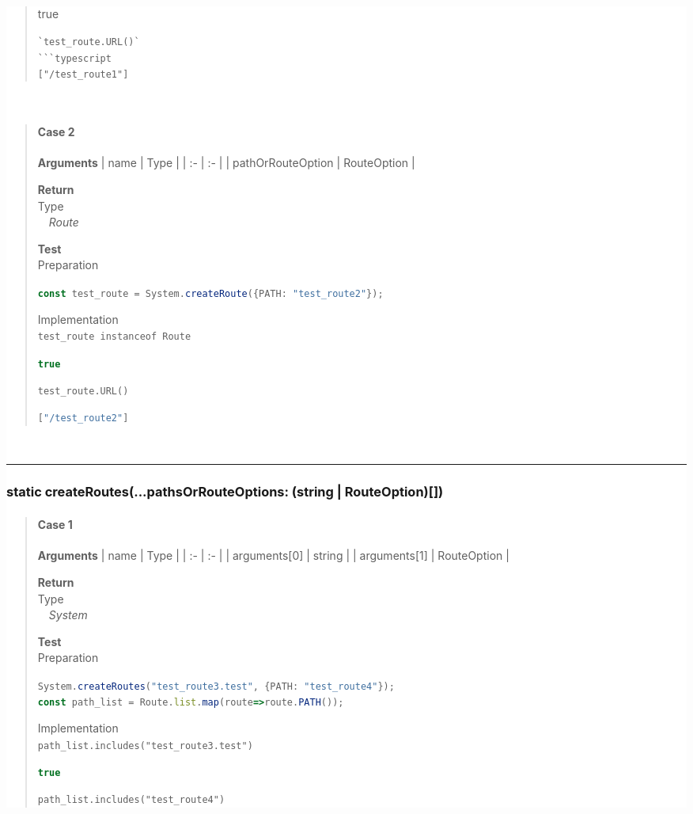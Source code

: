 > true
> ```
> `test_route.URL()`
> ```typescript
> ["/test_route1"]
> ```
<br>

> #### **Case 2**
> **Arguments**
> | name | Type |
> | :- | :- |
> | pathOrRouteOption | RouteOption |
> 
> **Return**  
> Type  
> *&emsp;Route*  
>
> **Test**  
> Preparation
> ```typescript
> const test_route = System.createRoute({PATH: "test_route2"});
> ```
> 
> Implementation  
> `test_route instanceof Route`
> ```typescript
> true
> ```
> `test_route.URL()`
> ```typescript
> ["/test_route2"]
> ```
<br>

---

### static createRoutes(...pathsOrRouteOptions: (string | RouteOption)[])
> #### **Case 1**
> **Arguments**
> | name | Type |
> | :- | :- |
> | arguments[0] | string |
> | arguments[1] | RouteOption |
> 
> **Return**  
> Type  
> *&emsp;System*  
>
> **Test**  
> Preparation
> ```typescript
> System.createRoutes("test_route3.test", {PATH: "test_route4"});
> const path_list = Route.list.map(route=>route.PATH());
> ```
> 
> Implementation  
> `path_list.includes("test_route3.test")`
> ```typescript
> true
> ```
> `path_list.includes("test_route4")`
> ```typescript